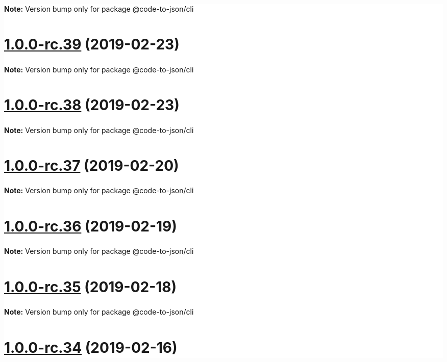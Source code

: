 **Note:** Version bump only for package @code-to-json/cli





# [1.0.0-rc.39](https://github.com/mike-north/code-to-json/compare/@code-to-json/cli@1.0.0-rc.38...@code-to-json/cli@1.0.0-rc.39) (2019-02-23)

**Note:** Version bump only for package @code-to-json/cli





# [1.0.0-rc.38](https://github.com/mike-north/code-to-json/compare/@code-to-json/cli@1.0.0-rc.37...@code-to-json/cli@1.0.0-rc.38) (2019-02-23)

**Note:** Version bump only for package @code-to-json/cli





# [1.0.0-rc.37](https://github.com/mike-north/code-to-json/compare/@code-to-json/cli@1.0.0-rc.36...@code-to-json/cli@1.0.0-rc.37) (2019-02-20)

**Note:** Version bump only for package @code-to-json/cli





# [1.0.0-rc.36](https://github.com/mike-north/code-to-json/compare/@code-to-json/cli@1.0.0-rc.35...@code-to-json/cli@1.0.0-rc.36) (2019-02-19)

**Note:** Version bump only for package @code-to-json/cli





# [1.0.0-rc.35](https://github.com/mike-north/code-to-json/compare/@code-to-json/cli@1.0.0-rc.34...@code-to-json/cli@1.0.0-rc.35) (2019-02-18)

**Note:** Version bump only for package @code-to-json/cli





# [1.0.0-rc.34](https://github.com/mike-north/code-to-json/compare/@code-to-json/cli@1.0.0-rc.33...@code-to-json/cli@1.0.0-rc.34) (2019-02-16)
